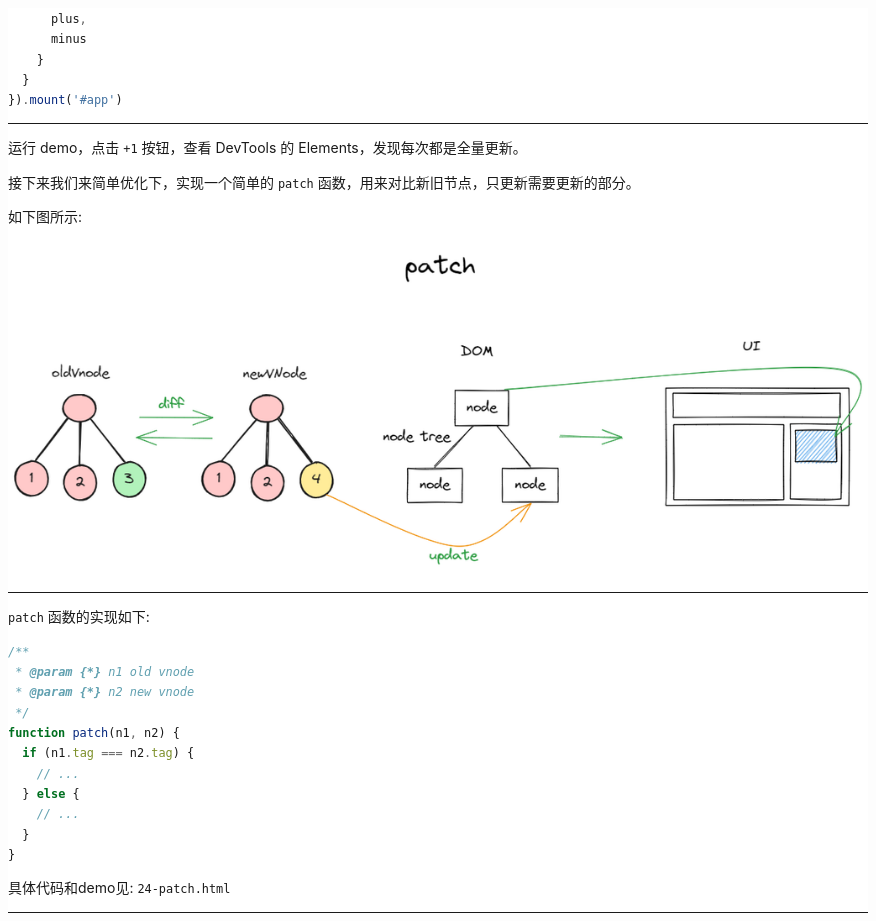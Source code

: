 ```js
      plus,
      minus
    }
  }
}).mount('#app')
```

</div>

---

运行 demo，点击 `+1` 按钮，查看 DevTools 的 Elements，发现每次都是全量更新。

接下来我们来简单优化下，实现一个简单的 `patch` 函数，用来对比新旧节点，只更新需要更新的部分。

如下图所示:

<img src="/public/patch.excalidraw.png" />

---

`patch` 函数的实现如下:

```js
/**
 * @param {*} n1 old vnode
 * @param {*} n2 new vnode
 */
function patch(n1, n2) {
  if (n1.tag === n2.tag) {
    // ...
  } else {
    // ...
  }
}
```

具体代码和demo见: `24-patch.html`

---